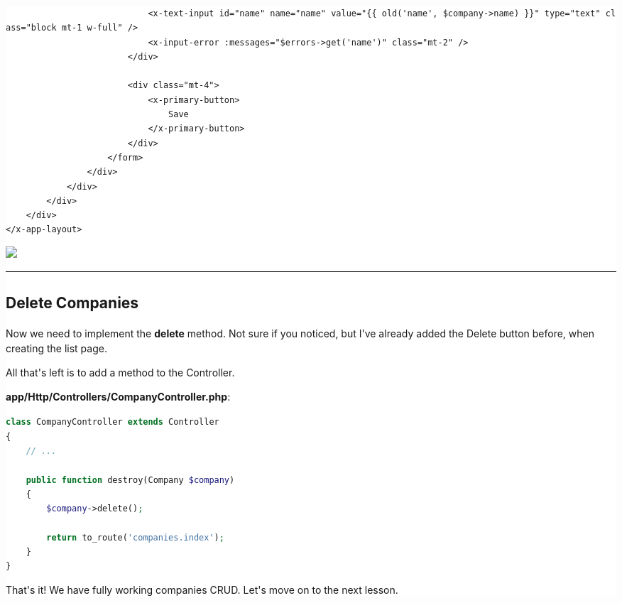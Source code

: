 ```blade
                            <x-text-input id="name" name="name" value="{{ old('name', $company->name) }}" type="text" class="block mt-1 w-full" />
                            <x-input-error :messages="$errors->get('name')" class="mt-2" />
                        </div>

                        <div class="mt-4">
                            <x-primary-button>
                                Save
                            </x-primary-button>
                        </div>
                    </form>
                </div>
            </div>
        </div>
    </div>
</x-app-layout>
```

![](https://laraveldaily.com/uploads/2023/06/companies-crud-edit.png)

---

## Delete Companies

Now we need to implement the **delete** method. Not sure if you noticed, but I've already added the Delete button before, when creating the list page. 

All that's left is to add a method to the Controller.

**app/Http/Controllers/CompanyController.php**:
```php
class CompanyController extends Controller
{
    // ...

    public function destroy(Company $company)
    {
        $company->delete();
        
        return to_route('companies.index');
    }
}
```

That's it! We have fully working companies CRUD. Let's move on to the next lesson.

